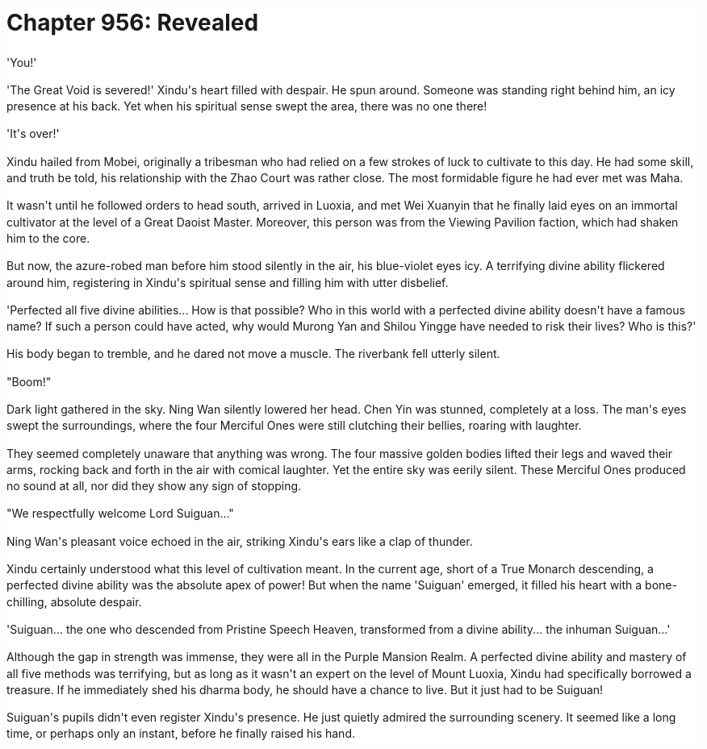 # Chapter 956: Revealed

'You!'

'The Great Void is severed!' Xindu's heart filled with despair. He spun around. Someone was standing right behind him, an icy presence at his back. Yet when his spiritual sense swept the area, there was no one there!

'It's over!'

Xindu hailed from Mobei, originally a tribesman who had relied on a few strokes of luck to cultivate to this day. He had some skill, and truth be told, his relationship with the Zhao Court was rather close. The most formidable figure he had ever met was Maha.

It wasn't until he followed orders to head south, arrived in Luoxia, and met Wei Xuanyin that he finally laid eyes on an immortal cultivator at the level of a Great Daoist Master. Moreover, this person was from the Viewing Pavilion faction, which had shaken him to the core.

But now, the azure-robed man before him stood silently in the air, his blue-violet eyes icy. A terrifying divine ability flickered around him, registering in Xindu's spiritual sense and filling him with utter disbelief.

'Perfected all five divine abilities... How is that possible? Who in this world with a perfected divine ability doesn't have a famous name? If such a person could have acted, why would Murong Yan and Shilou Yingge have needed to risk their lives? Who is this?'

His body began to tremble, and he dared not move a muscle. The riverbank fell utterly silent.

"Boom!"

Dark light gathered in the sky. Ning Wan silently lowered her head. Chen Yin was stunned, completely at a loss. The man's eyes swept the surroundings, where the four Merciful Ones were still clutching their bellies, roaring with laughter.

They seemed completely unaware that anything was wrong. The four massive golden bodies lifted their legs and waved their arms, rocking back and forth in the air with comical laughter. Yet the entire sky was eerily silent. These Merciful Ones produced no sound at all, nor did they show any sign of stopping.

"We respectfully welcome Lord Suiguan..."

Ning Wan's pleasant voice echoed in the air, striking Xindu's ears like a clap of thunder.

Xindu certainly understood what this level of cultivation meant. In the current age, short of a True Monarch descending, a perfected divine ability was the absolute apex of power! But when the name 'Suiguan' emerged, it filled his heart with a bone-chilling, absolute despair.

'Suiguan... the one who descended from Pristine Speech Heaven, transformed from a divine ability... the inhuman Suiguan...'

Although the gap in strength was immense, they were all in the Purple Mansion Realm. A perfected divine ability and mastery of all five methods was terrifying, but as long as it wasn't an expert on the level of Mount Luoxia, Xindu had specifically borrowed a treasure. If he immediately shed his dharma body, he should have a chance to live. But it just had to be Suiguan!

Suiguan's pupils didn't even register Xindu's presence. He just quietly admired the surrounding scenery. It seemed like a long time, or perhaps only an instant, before he finally raised his hand.
